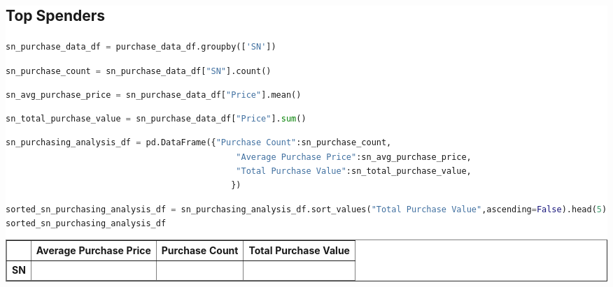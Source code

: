 

## Top Spenders


```python
sn_purchase_data_df = purchase_data_df.groupby(['SN'])

```


```python
sn_purchase_count = sn_purchase_data_df["SN"].count()

```


```python
sn_avg_purchase_price = sn_purchase_data_df["Price"].mean()

```


```python
sn_total_purchase_value = sn_purchase_data_df["Price"].sum()

```


```python
sn_purchasing_analysis_df = pd.DataFrame({"Purchase Count":sn_purchase_count,
                                              "Average Purchase Price":sn_avg_purchase_price, 
                                              "Total Purchase Value":sn_total_purchase_value, 
                                             })

```


```python
sorted_sn_purchasing_analysis_df = sn_purchasing_analysis_df.sort_values("Total Purchase Value",ascending=False).head(5)
sorted_sn_purchasing_analysis_df
```




<div>
<style>
    .dataframe thead tr:only-child th {
        text-align: right;
    }

    .dataframe thead th {
        text-align: left;
    }

    .dataframe tbody tr th {
        vertical-align: top;
    }
</style>
<table border="1" class="dataframe">
  <thead>
    <tr style="text-align: right;">
      <th></th>
      <th>Average Purchase Price</th>
      <th>Purchase Count</th>
      <th>Total Purchase Value</th>
    </tr>
    <tr>
      <th>SN</th>
      <th></th>
      <th></th>
      <th></th>